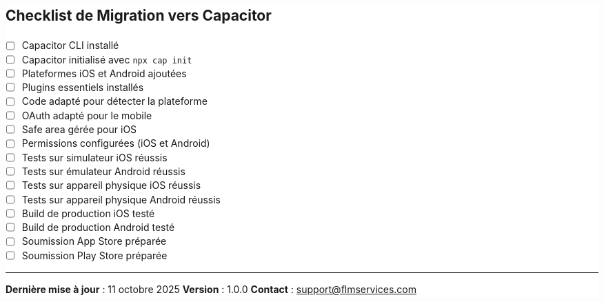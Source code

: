 
## Checklist de Migration vers Capacitor

- [ ] Capacitor CLI installé
- [ ] Capacitor initialisé avec `npx cap init`
- [ ] Plateformes iOS et Android ajoutées
- [ ] Plugins essentiels installés
- [ ] Code adapté pour détecter la plateforme
- [ ] OAuth adapté pour le mobile
- [ ] Safe area gérée pour iOS
- [ ] Permissions configurées (iOS et Android)
- [ ] Tests sur simulateur iOS réussis
- [ ] Tests sur émulateur Android réussis
- [ ] Tests sur appareil physique iOS réussis
- [ ] Tests sur appareil physique Android réussis
- [ ] Build de production iOS testé
- [ ] Build de production Android testé
- [ ] Soumission App Store préparée
- [ ] Soumission Play Store préparée

---

**Dernière mise à jour** : 11 octobre 2025
**Version** : 1.0.0
**Contact** : support@flmservices.com
